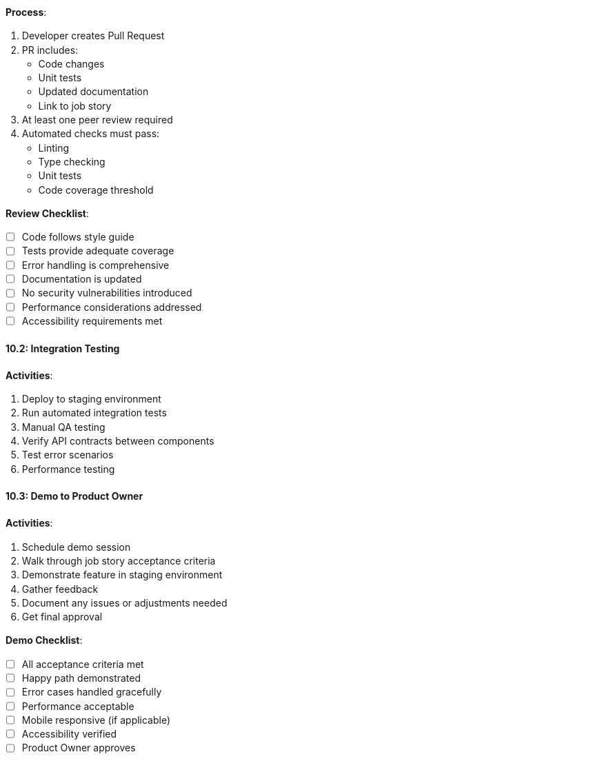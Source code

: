 **Process**:

1. Developer creates Pull Request
2. PR includes:
   - Code changes
   - Unit tests
   - Updated documentation
   - Link to job story
3. At least one peer review required
4. Automated checks must pass:
   - Linting
   - Type checking
   - Unit tests
   - Code coverage threshold

**Review Checklist**:

- [ ] Code follows style guide
- [ ] Tests provide adequate coverage
- [ ] Error handling is comprehensive
- [ ] Documentation is updated
- [ ] No security vulnerabilities introduced
- [ ] Performance considerations addressed
- [ ] Accessibility requirements met

#### 10.2: Integration Testing

**Activities**:

1. Deploy to staging environment
2. Run automated integration tests
3. Manual QA testing
4. Verify API contracts between components
5. Test error scenarios
6. Performance testing

#### 10.3: Demo to Product Owner

**Activities**:

1. Schedule demo session
2. Walk through job story acceptance criteria
3. Demonstrate feature in staging environment
4. Gather feedback
5. Document any issues or adjustments needed
6. Get final approval

**Demo Checklist**:

- [ ] All acceptance criteria met
- [ ] Happy path demonstrated
- [ ] Error cases handled gracefully
- [ ] Performance acceptable
- [ ] Mobile responsive (if applicable)
- [ ] Accessibility verified
- [ ] Product Owner approves
